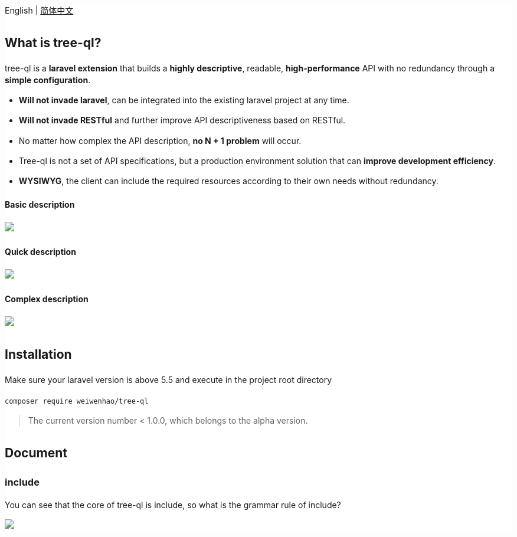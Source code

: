 English | [简体中文](https://github.com/weiwenhao/tree-ql/blob/master/README-CN.md)

## What is tree-ql?

tree-ql is a **laravel extension** that builds a **highly descriptive**, readable, **high-performance** API with no redundancy through a **simple configuration**.

- **Will not invade laravel**, can be integrated into the existing laravel project at any time.
- **Will not invade RESTful** and further improve API descriptiveness based on RESTful.
- No matter how complex the API description, **no N + 1 problem** will occur.

- Tree-ql is not a set of API specifications, but a production environment solution that can **improve development efficiency**.
- **WYSIWYG**, the client can include the required resources according to their own needs without redundancy.



#### Basic description


![](https://raw.githubusercontent.com/weiwenhao/pictures/main/history/20190311113622.png)



#### Quick description

![](https://raw.githubusercontent.com/weiwenhao/pictures/main/history/20190311113711.png)



#### Complex description

![](https://raw.githubusercontent.com/weiwenhao/pictures/main/history/20190311114049.png)



## Installation

Make sure your laravel version is above 5.5 and execute in the project root directory

```bash
composer require weiwenhao/tree-ql
```

> The current version number < 1.0.0, which belongs to the alpha version.



## Document

### include

You can see that the core of tree-ql is include, so what is the grammar rule of include?

![](https://raw.githubusercontent.com/weiwenhao/pictures/main/history/20190311135637.png)
